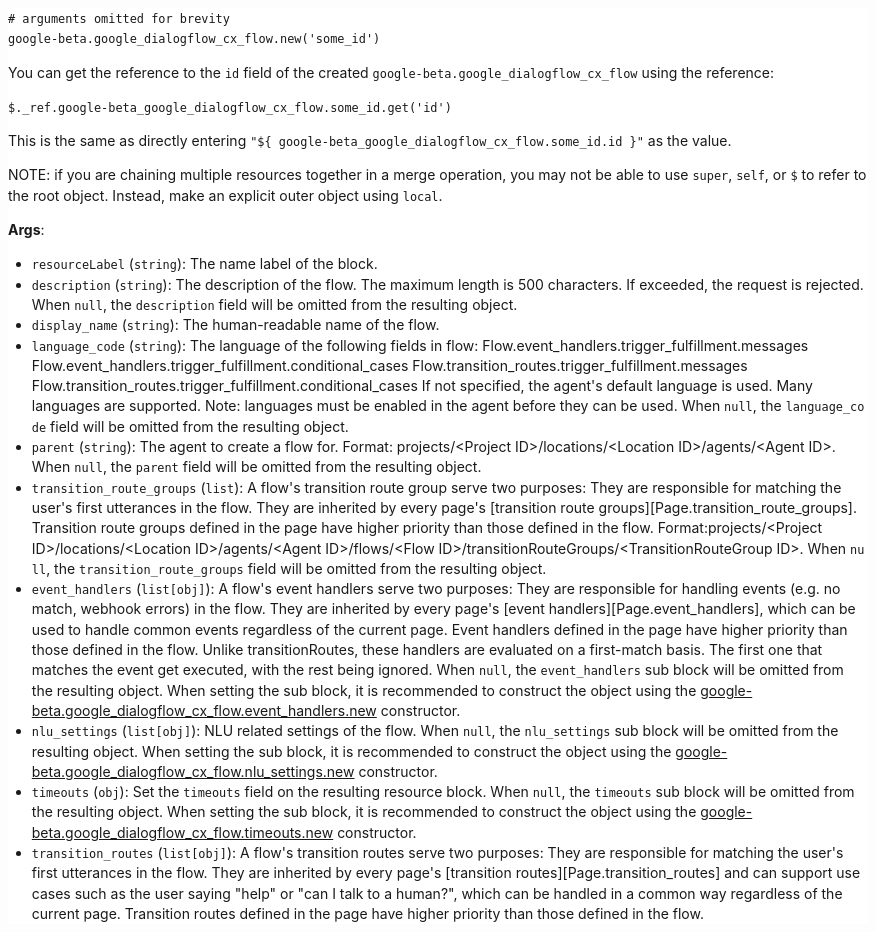     # arguments omitted for brevity
    google-beta.google_dialogflow_cx_flow.new('some_id')

You can get the reference to the `id` field of the created `google-beta.google_dialogflow_cx_flow` using the reference:

    $._ref.google-beta_google_dialogflow_cx_flow.some_id.get('id')

This is the same as directly entering `"${ google-beta_google_dialogflow_cx_flow.some_id.id }"` as the value.

NOTE: if you are chaining multiple resources together in a merge operation, you may not be able to use `super`, `self`,
or `$` to refer to the root object. Instead, make an explicit outer object using `local`.

**Args**:
  - `resourceLabel` (`string`): The name label of the block.
  - `description` (`string`): The description of the flow. The maximum length is 500 characters. If exceeded, the request is rejected. When `null`, the `description` field will be omitted from the resulting object.
  - `display_name` (`string`): The human-readable name of the flow.
  - `language_code` (`string`): The language of the following fields in flow:
Flow.event_handlers.trigger_fulfillment.messages
Flow.event_handlers.trigger_fulfillment.conditional_cases
Flow.transition_routes.trigger_fulfillment.messages
Flow.transition_routes.trigger_fulfillment.conditional_cases
If not specified, the agent&#39;s default language is used. Many languages are supported. Note: languages must be enabled in the agent before they can be used. When `null`, the `language_code` field will be omitted from the resulting object.
  - `parent` (`string`): The agent to create a flow for.
Format: projects/&lt;Project ID&gt;/locations/&lt;Location ID&gt;/agents/&lt;Agent ID&gt;. When `null`, the `parent` field will be omitted from the resulting object.
  - `transition_route_groups` (`list`): A flow&#39;s transition route group serve two purposes:
They are responsible for matching the user&#39;s first utterances in the flow.
They are inherited by every page&#39;s [transition route groups][Page.transition_route_groups]. Transition route groups defined in the page have higher priority than those defined in the flow.
Format:projects/&lt;Project ID&gt;/locations/&lt;Location ID&gt;/agents/&lt;Agent ID&gt;/flows/&lt;Flow ID&gt;/transitionRouteGroups/&lt;TransitionRouteGroup ID&gt;. When `null`, the `transition_route_groups` field will be omitted from the resulting object.
  - `event_handlers` (`list[obj]`): A flow&#39;s event handlers serve two purposes:
They are responsible for handling events (e.g. no match, webhook errors) in the flow.
They are inherited by every page&#39;s [event handlers][Page.event_handlers], which can be used to handle common events regardless of the current page. Event handlers defined in the page have higher priority than those defined in the flow.
Unlike transitionRoutes, these handlers are evaluated on a first-match basis. The first one that matches the event get executed, with the rest being ignored. When `null`, the `event_handlers` sub block will be omitted from the resulting object. When setting the sub block, it is recommended to construct the object using the [google-beta.google_dialogflow_cx_flow.event_handlers.new](#fn-event_handlersnew) constructor.
  - `nlu_settings` (`list[obj]`): NLU related settings of the flow. When `null`, the `nlu_settings` sub block will be omitted from the resulting object. When setting the sub block, it is recommended to construct the object using the [google-beta.google_dialogflow_cx_flow.nlu_settings.new](#fn-nlu_settingsnew) constructor.
  - `timeouts` (`obj`): Set the `timeouts` field on the resulting resource block. When `null`, the `timeouts` sub block will be omitted from the resulting object. When setting the sub block, it is recommended to construct the object using the [google-beta.google_dialogflow_cx_flow.timeouts.new](#fn-timeoutsnew) constructor.
  - `transition_routes` (`list[obj]`): A flow&#39;s transition routes serve two purposes:
They are responsible for matching the user&#39;s first utterances in the flow.
They are inherited by every page&#39;s [transition routes][Page.transition_routes] and can support use cases such as the user saying &#34;help&#34; or &#34;can I talk to a human?&#34;, which can be handled in a common way regardless of the current page. Transition routes defined in the page have higher priority than those defined in the flow.
